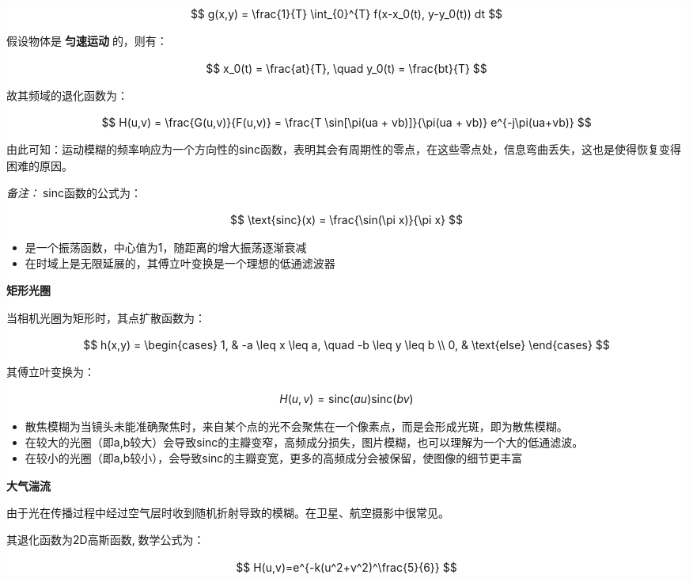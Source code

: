$$
g(x,y) = \frac{1}{T} \int_{0}^{T} f(x-x_0(t), y-y_0(t)) dt
$$

假设物体是 **匀速运动** 的，则有：

$$
x_0(t) = \frac{at}{T}, \quad y_0(t) = \frac{bt}{T}
$$

故其频域的退化函数为：

$$
H(u,v) = \frac{G(u,v)}{F(u,v)} = \frac{T \sin[\pi(ua + vb)]}{\pi(ua + vb)} e^{-j\pi(ua+vb)}
$$

由此可知：运动模糊的频率响应为一个方向性的sinc函数，表明其会有周期性的零点，在这些零点处，信息弯曲丢失，这也是使得恢复变得困难的原因。

*备注：*
sinc函数的公式为：

$$
\text{sinc}(x) = \frac{\sin(\pi x)}{\pi x}
$$

- 是一个振荡函数，中心值为1，随距离的增大振荡逐渐衰减
- 在时域上是无限延展的，其傅立叶变换是一个理想的低通滤波器

**矩形光圈**

当相机光圈为矩形时，其点扩散函数为：

$$
h(x,y) =
\begin{cases} 
1, & -a \leq x \leq a, \quad -b \leq y \leq b \\
0, & \text{else}
\end{cases}
$$

其傅立叶变换为：

$$
H(u,v) = \text{sinc}(au) \text{sinc}(bv)
$$

- 散焦模糊为当镜头未能准确聚焦时，来自某个点的光不会聚焦在一个像素点，而是会形成光斑，即为散焦模糊。
- 在较大的光圈（即a,b较大）会导致sinc的主瓣变窄，高频成分损失，图片模糊，也可以理解为一个大的低通滤波。
- 在较小的光圈（即a,b较小），会导致sinc的主瓣变宽，更多的高频成分会被保留，使图像的细节更丰富

**大气湍流**

由于光在传播过程中经过空气层时收到随机折射导致的模糊。在卫星、航空摄影中很常见。

其退化函数为2D高斯函数, 数学公式为：

$$
H(u,v)=e^{-k(u^2+v^2)^\frac{5}{6}}
$$
